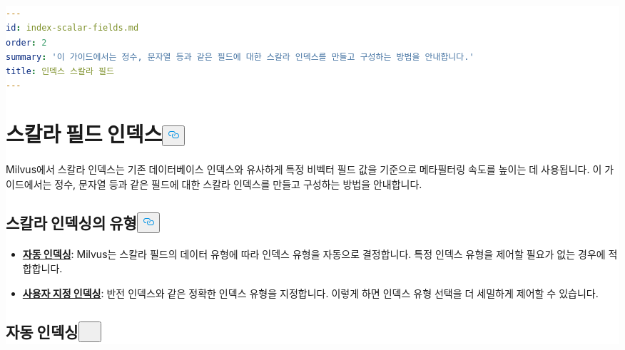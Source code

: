 ```yaml
---
id: index-scalar-fields.md
order: 2
summary: '이 가이드에서는 정수, 문자열 등과 같은 필드에 대한 스칼라 인덱스를 만들고 구성하는 방법을 안내합니다.'
title: 인덱스 스칼라 필드
---
```

<h1 id="Index-Scalar-Fields" class="common-anchor-header">스칼라 필드 인덱스<button data-href="#Index-Scalar-Fields" class="anchor-icon" translate="no">
      <svg translate="no"
        aria-hidden="true"
        focusable="false"
        height="20"
        version="1.1"
        viewBox="0 0 16 16"
        width="16"
      >
        <path
          fill="#0092E4"
          fill-rule="evenodd"
          d="M4 9h1v1H4c-1.5 0-3-1.69-3-3.5S2.55 3 4 3h4c1.45 0 3 1.69 3 3.5 0 1.41-.91 2.72-2 3.25V8.59c.58-.45 1-1.27 1-2.09C10 5.22 8.98 4 8 4H4c-.98 0-2 1.22-2 2.5S3 9 4 9zm9-3h-1v1h1c1 0 2 1.22 2 2.5S13.98 12 13 12H9c-.98 0-2-1.22-2-2.5 0-.83.42-1.64 1-2.09V6.25c-1.09.53-2 1.84-2 3.25C6 11.31 7.55 13 9 13h4c1.45 0 3-1.69 3-3.5S14.5 6 13 6z"
        ></path>
      </svg>
    </button></h1><p>Milvus에서 스칼라 인덱스는 기존 데이터베이스 인덱스와 유사하게 특정 비벡터 필드 값을 기준으로 메타필터링 속도를 높이는 데 사용됩니다. 이 가이드에서는 정수, 문자열 등과 같은 필드에 대한 스칼라 인덱스를 만들고 구성하는 방법을 안내합니다.</p>
<h2 id="Types-of-scalar-indexing" class="common-anchor-header">스칼라 인덱싱의 유형<button data-href="#Types-of-scalar-indexing" class="anchor-icon" translate="no">
      <svg translate="no"
        aria-hidden="true"
        focusable="false"
        height="20"
        version="1.1"
        viewBox="0 0 16 16"
        width="16"
      >
        <path
          fill="#0092E4"
          fill-rule="evenodd"
          d="M4 9h1v1H4c-1.5 0-3-1.69-3-3.5S2.55 3 4 3h4c1.45 0 3 1.69 3 3.5 0 1.41-.91 2.72-2 3.25V8.59c.58-.45 1-1.27 1-2.09C10 5.22 8.98 4 8 4H4c-.98 0-2 1.22-2 2.5S3 9 4 9zm9-3h-1v1h1c1 0 2 1.22 2 2.5S13.98 12 13 12H9c-.98 0-2-1.22-2-2.5 0-.83.42-1.64 1-2.09V6.25c-1.09.53-2 1.84-2 3.25C6 11.31 7.55 13 9 13h4c1.45 0 3-1.69 3-3.5S14.5 6 13 6z"
        ></path>
      </svg>
    </button></h2><ul>
<li><p><strong><a href="https://milvus.io/docs/index-scalar-fields.md#Auto-indexing">자동 인덱싱</a></strong>: Milvus는 스칼라 필드의 데이터 유형에 따라 인덱스 유형을 자동으로 결정합니다. 특정 인덱스 유형을 제어할 필요가 없는 경우에 적합합니다.</p></li>
<li><p><strong><a href="https://milvus.io/docs/index-scalar-fields.md#Custom-indexing">사용자 지정 인덱싱</a></strong>: 반전 인덱스와 같은 정확한 인덱스 유형을 지정합니다. 이렇게 하면 인덱스 유형 선택을 더 세밀하게 제어할 수 있습니다.</p></li>
</ul>
<h2 id="Auto-indexing" class="common-anchor-header">자동 인덱싱<button data-href="#Auto-indexing" class="anchor-icon" translate="no">
      <svg translate="no"
        aria-hidden="true"
        focusable="false"
        height="20"
        version="1.1"
        viewBox="0 0 16 16"
        width="16"